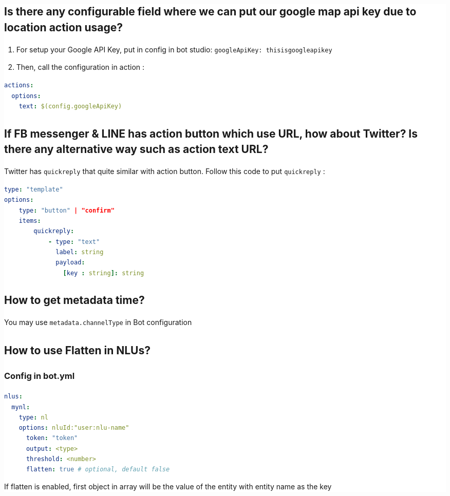 ## Is there any configurable field where we can put our google map api key due to location action usage?

1. For setup your Google API Key, put in config in bot studio:
   `googleApiKey: thisisgoogleapikey`

2. Then, call the configuration in action :

```yaml
actions:
  options:
    text: $(config.googleApiKey)
```

## If FB messenger & LINE has action button which use URL, how about Twitter? Is there any alternative way such as action text URL?

Twitter has `quickreply` that quite similar with action button. Follow this code to put `quickreply` :

```yaml
type: "template"
options:
    type: "button" | "confirm"
    items:
        quickreply:
            - type: "text"
              label: string
              payload:
                [key : string]: string
```

## How to get metadata time?

You may use `metadata.channelType` in Bot configuration

## How to use Flatten in NLUs?

### Config in bot.yml

```yaml
nlus:
  mynl:
    type: nl
    options: nluId:"user:nlu-name"
      token: "token"
      output: <type>
      threshold: <number>
      flatten: true # optional, default false
```

If flatten is enabled, first object in array will be the value of the entity with entity name as the key
